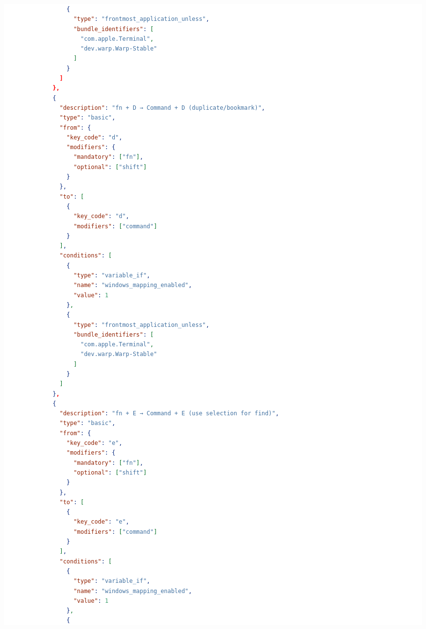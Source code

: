 ```json
                  {
                    "type": "frontmost_application_unless",
                    "bundle_identifiers": [
                      "com.apple.Terminal",
                      "dev.warp.Warp-Stable"
                    ]
                  }
                ]
              },
              {
                "description": "fn + D → Command + D (duplicate/bookmark)",
                "type": "basic",
                "from": {
                  "key_code": "d",
                  "modifiers": {
                    "mandatory": ["fn"],
                    "optional": ["shift"]
                  }
                },
                "to": [
                  {
                    "key_code": "d",
                    "modifiers": ["command"]
                  }
                ],
                "conditions": [
                  {
                    "type": "variable_if",
                    "name": "windows_mapping_enabled",
                    "value": 1
                  },
                  {
                    "type": "frontmost_application_unless",
                    "bundle_identifiers": [
                      "com.apple.Terminal",
                      "dev.warp.Warp-Stable"
                    ]
                  }
                ]
              },
              {
                "description": "fn + E → Command + E (use selection for find)",
                "type": "basic",
                "from": {
                  "key_code": "e",
                  "modifiers": {
                    "mandatory": ["fn"],
                    "optional": ["shift"]
                  }
                },
                "to": [
                  {
                    "key_code": "e",
                    "modifiers": ["command"]
                  }
                ],
                "conditions": [
                  {
                    "type": "variable_if",
                    "name": "windows_mapping_enabled",
                    "value": 1
                  },
                  {
```